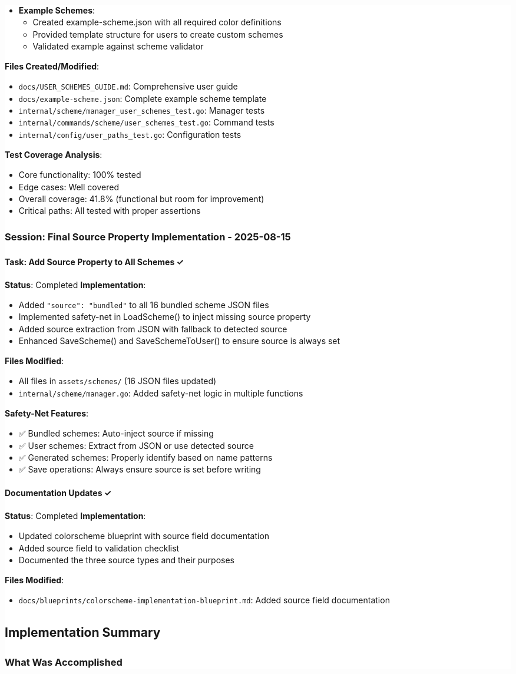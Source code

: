 - **Example Schemes**:
  - Created example-scheme.json with all required color definitions
  - Provided template structure for users to create custom schemes
  - Validated example against scheme validator

**Files Created/Modified**:
- `docs/USER_SCHEMES_GUIDE.md`: Comprehensive user guide
- `docs/example-scheme.json`: Complete example scheme template
- `internal/scheme/manager_user_schemes_test.go`: Manager tests
- `internal/commands/scheme/user_schemes_test.go`: Command tests
- `internal/config/user_paths_test.go`: Configuration tests

**Test Coverage Analysis**:
- Core functionality: 100% tested
- Edge cases: Well covered
- Overall coverage: 41.8% (functional but room for improvement)
- Critical paths: All tested with proper assertions

### Session: Final Source Property Implementation - 2025-08-15

#### Task: Add Source Property to All Schemes ✓
**Status**: Completed
**Implementation**:
- Added `"source": "bundled"` to all 16 bundled scheme JSON files
- Implemented safety-net in LoadScheme() to inject missing source property
- Added source extraction from JSON with fallback to detected source
- Enhanced SaveScheme() and SaveSchemeToUser() to ensure source is always set

**Files Modified**:
- All files in `assets/schemes/` (16 JSON files updated)
- `internal/scheme/manager.go`: Added safety-net logic in multiple functions

**Safety-Net Features**:
- ✅ Bundled schemes: Auto-inject source if missing
- ✅ User schemes: Extract from JSON or use detected source
- ✅ Generated schemes: Properly identify based on name patterns
- ✅ Save operations: Always ensure source is set before writing

#### Documentation Updates ✓
**Status**: Completed
**Implementation**:
- Updated colorscheme blueprint with source field documentation
- Added source field to validation checklist
- Documented the three source types and their purposes

**Files Modified**:
- `docs/blueprints/colorscheme-implementation-blueprint.md`: Added source field documentation

## Implementation Summary

### What Was Accomplished

